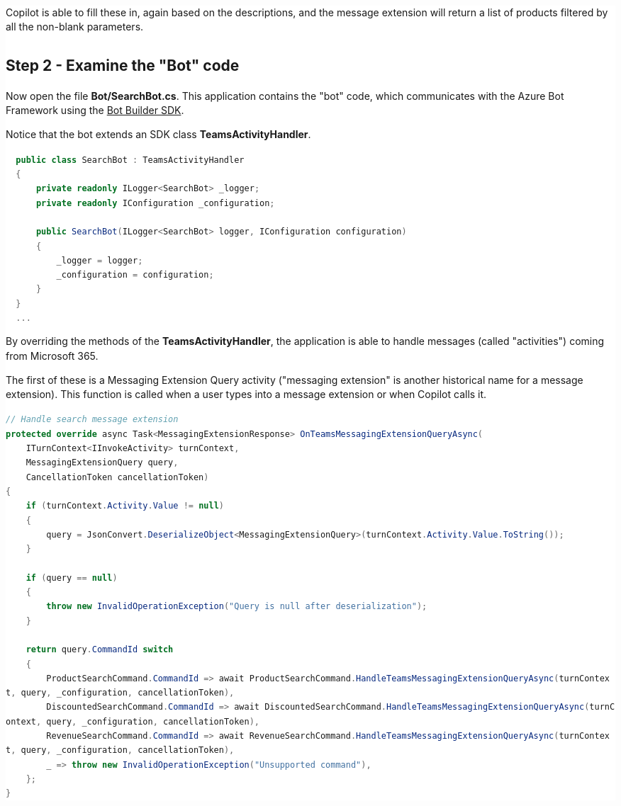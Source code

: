 Copilot is able to fill these in, again based on the descriptions, and the message extension will return a list of products filtered by all the non-blank parameters.

## Step 2 - Examine the "Bot" code

Now open the file **Bot/SearchBot.cs**. This application contains the "bot" code, which communicates with the Azure Bot Framework using the [Bot Builder SDK](https://learn.microsoft.com/azure/bot-service/index-bf-sdk?view=azure-bot-service-4.0).

Notice that the bot extends an SDK class **TeamsActivityHandler**.

~~~csharp
  public class SearchBot : TeamsActivityHandler
  {
      private readonly ILogger<SearchBot> _logger;
      private readonly IConfiguration _configuration;

      public SearchBot(ILogger<SearchBot> logger, IConfiguration configuration)
      {
          _logger = logger;
          _configuration = configuration;
      }
  }
  ...
~~~

By overriding the methods of the **TeamsActivityHandler**, the application is able to handle messages (called "activities") coming from Microsoft 365.

The first of these is a Messaging Extension Query activity ("messaging extension" is another historical name for a message extension). This function is called when a user types into a message extension or when Copilot calls it.

~~~csharp
// Handle search message extension
protected override async Task<MessagingExtensionResponse> OnTeamsMessagingExtensionQueryAsync(
    ITurnContext<IInvokeActivity> turnContext,
    MessagingExtensionQuery query,
    CancellationToken cancellationToken)
{
    if (turnContext.Activity.Value != null)
    {
        query = JsonConvert.DeserializeObject<MessagingExtensionQuery>(turnContext.Activity.Value.ToString());
    }

    if (query == null)
    {
        throw new InvalidOperationException("Query is null after deserialization");
    }

    return query.CommandId switch
    {
        ProductSearchCommand.CommandId => await ProductSearchCommand.HandleTeamsMessagingExtensionQueryAsync(turnContext, query, _configuration, cancellationToken),
        DiscountedSearchCommand.CommandId => await DiscountedSearchCommand.HandleTeamsMessagingExtensionQueryAsync(turnContext, query, _configuration, cancellationToken),
        RevenueSearchCommand.CommandId => await RevenueSearchCommand.HandleTeamsMessagingExtensionQueryAsync(turnContext, query, _configuration, cancellationToken),
        _ => throw new InvalidOperationException("Unsupported command"),
    };
}
~~~
